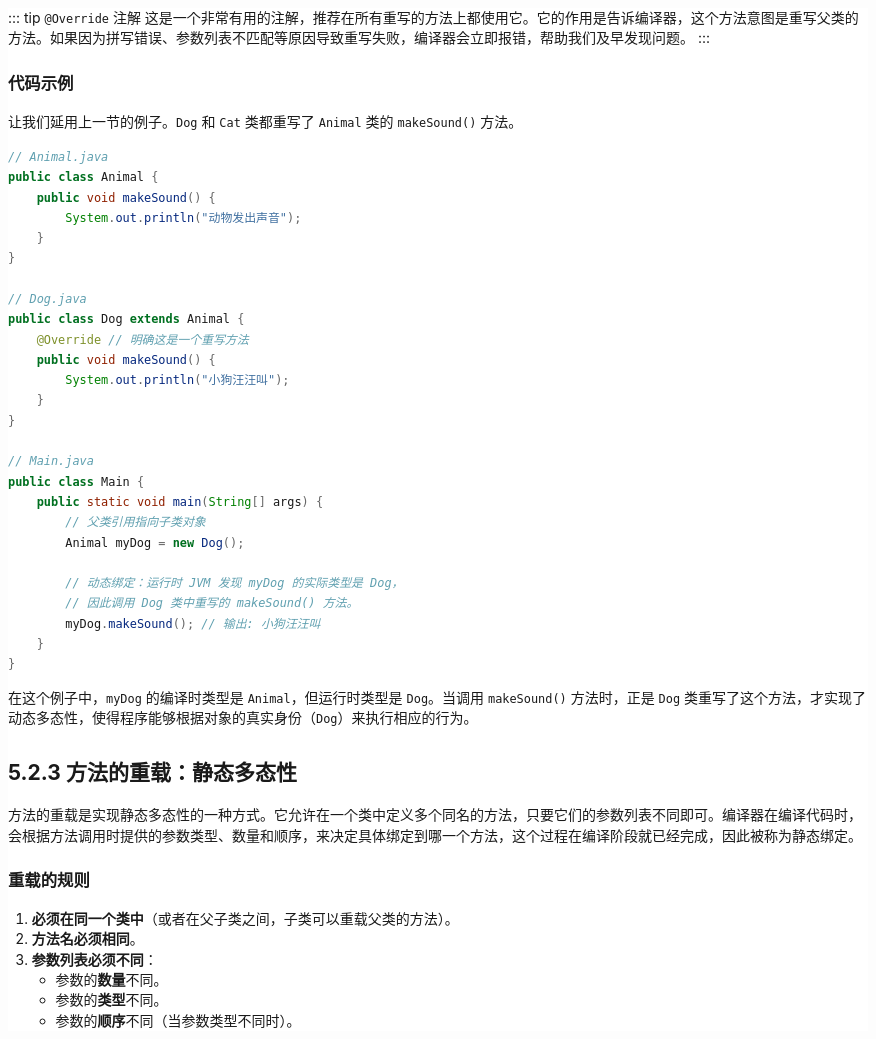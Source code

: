 ::: tip `@Override` 注解
这是一个非常有用的注解，推荐在所有重写的方法上都使用它。它的作用是告诉编译器，这个方法意图是重写父类的方法。如果因为拼写错误、参数列表不匹配等原因导致重写失败，编译器会立即报错，帮助我们及早发现问题。
:::

### 代码示例

让我们延用上一节的例子。`Dog` 和 `Cat` 类都重写了 `Animal` 类的 `makeSound()` 方法。

```java
// Animal.java
public class Animal {
    public void makeSound() {
        System.out.println("动物发出声音");
    }
}

// Dog.java
public class Dog extends Animal {
    @Override // 明确这是一个重写方法
    public void makeSound() {
        System.out.println("小狗汪汪叫");
    }
}

// Main.java
public class Main {
    public static void main(String[] args) {
        // 父类引用指向子类对象
        Animal myDog = new Dog();

        // 动态绑定：运行时 JVM 发现 myDog 的实际类型是 Dog，
        // 因此调用 Dog 类中重写的 makeSound() 方法。
        myDog.makeSound(); // 输出: 小狗汪汪叫
    }
}
```

在这个例子中，`myDog` 的编译时类型是 `Animal`，但运行时类型是 `Dog`。当调用 `makeSound()` 方法时，正是 `Dog` 类重写了这个方法，才实现了动态多态性，使得程序能够根据对象的真实身份（`Dog`）来执行相应的行为。

## 5.2.3 方法的重载：静态多态性

方法的重载是实现静态多态性的一种方式。它允许在一个类中定义多个同名的方法，只要它们的参数列表不同即可。编译器在编译代码时，会根据方法调用时提供的参数类型、数量和顺序，来决定具体绑定到哪一个方法，这个过程在编译阶段就已经完成，因此被称为静态绑定。

### 重载的规则

1.  **必须在同一个类中**（或者在父子类之间，子类可以重载父类的方法）。
2.  **方法名必须相同**。
3.  **参数列表必须不同**：
    - 参数的**数量**不同。
    - 参数的**类型**不同。
    - 参数的**顺序**不同（当参数类型不同时）。
